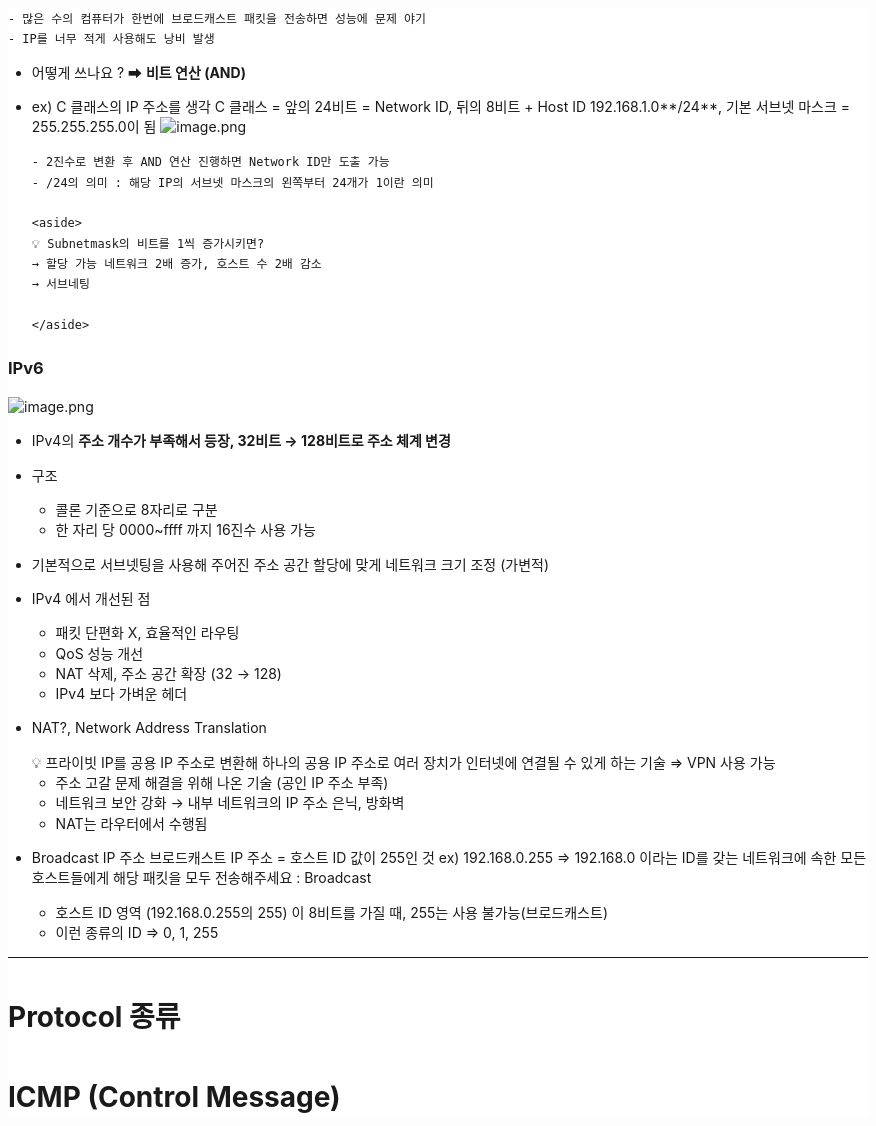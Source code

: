     - 많은 수의 컴퓨터가 한번에 브로드캐스트 패킷을 전송하면 성능에 문제 야기
    - IP를 너무 적게 사용해도 낭비 발생
  - 어떻게 쓰나요 ? ➡ **비트 연산 (AND)**
  - ex) C 클래스의 IP 주소를 생각
    C 클래스 = 앞의 24비트 = Network ID, 뒤의 8비트 + Host ID
    192.168.1.0**/24**, 기본 서브넷 마스크 = 255.255.255.0이 됨
        ![image.png](.Image/L3/image8.png)

        - 2진수로 변환 후 AND 연산 진행하면 Network ID만 도출 가능
        - /24의 의미 : 해당 IP의 서브넷 마스크의 왼쪽부터 24개가 1이란 의미

        <aside>
        💡 Subnetmask의 비트를 1씩 증가시키면?
        → 할당 가능 네트워크 2배 증가, 호스트 수 2배 감소
        → 서브네팅

        </aside>

### IPv6

![image.png](.Image/L3/image9.png)

- IPv4의 **주소 개수가 부족해서 등장, 32비트 → 128비트로 주소 체계 변경**
- 구조
  - 콜론 기준으로 8자리로 구분
  - 한 자리 당 0000~ffff 까지 16진수 사용 가능
- 기본적으로 서브넷팅을 사용해 주어진 주소 공간 할당에 맞게 네트워크 크기 조정 (가변적)
- IPv4 에서 개선된 점
  - 패킷 단편화 X, 효율적인 라우팅
  - QoS 성능 개선
  - NAT 삭제, 주소 공간 확장 (32 → 128)
  - IPv4 보다 가벼운 헤더
- NAT?, Network Address Translation
    <aside>
    💡 프라이빗 IP를 공용 IP 주소로 변환해 하나의 공용 IP 주소로 여러 장치가 인터넷에 연결될 수 있게 하는 기술 ⇒ VPN 사용 가능
    
    </aside>
    
    - 주소 고갈 문제 해결을 위해 나온 기술 (공인 IP 주소 부족)
    - 네트워크 보안 강화 → 내부 네트워크의 IP 주소 은닉, 방화벽
    - NAT는 라우터에서 수행됨

- Broadcast IP 주소
  브로드캐스트 IP 주소 = 호스트 ID 값이 255인 것
  ex) 192.168.0.255 ⇒ 192.168.0 이라는 ID를 갖는 네트워크에 속한 모든 호스트들에게 해당 패킷을 모두 전송해주세요 : Broadcast
  - 호스트 ID 영역 (192.168.0.255의 255) 이 8비트를 가질 때, 255는 사용 불가능(브로드캐스트)
  - 이런 종류의 ID ⇒ 0, 1, 255

---

# Protocol 종류

# ICMP (Control Message)
